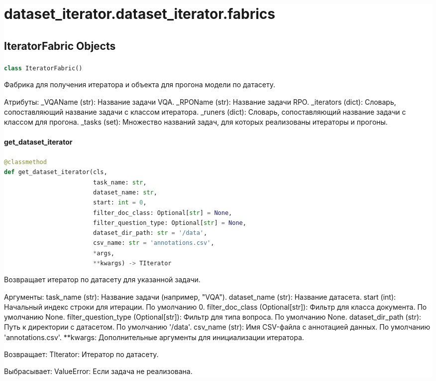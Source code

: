 <a id="dataset_iterator.dataset_iterator.fabrics"></a>

# dataset\_iterator.dataset\_iterator.fabrics

<a id="dataset_iterator.dataset_iterator.fabrics.IteratorFabric"></a>

## IteratorFabric Objects

```python
class IteratorFabric()
```

Фабрика для получения итератора и объекта для прогона модели по датасету.

Атрибуты:
    _VQAName (str): Название задачи VQA.
    _RPOName (str): Название задачи RPO.
    _iterators (dict): Словарь, сопоставляющий название задачи с классом итератора.
    _runers (dict): Словарь, сопоставляющий название задачи с классом для прогона.
    _tasks (set): Множество названий задач, для которых реализованы итераторы и прогоны.

<a id="dataset_iterator.dataset_iterator.fabrics.IteratorFabric.get_dataset_iterator"></a>

#### get\_dataset\_iterator

```python
@classmethod
def get_dataset_iterator(cls,
                         task_name: str,
                         dataset_name: str,
                         start: int = 0,
                         filter_doc_class: Optional[str] = None,
                         filter_question_type: Optional[str] = None,
                         dataset_dir_path: str = '/data',
                         csv_name: str = 'annotations.csv',
                         *args,
                         **kwargs) -> TIterator
```

Возвращает итератор по датасету для указанной задачи.

Аргументы:
    task_name (str): Название задачи (например, "VQA").
    dataset_name (str): Название датасета.
    start (int): Начальный индекс строки для итерации. По умолчанию 0.
    filter_doc_class (Optional[str]): Фильтр для класса документа. По умолчанию None.
    filter_question_type (Optional[str]): Фильтр для типа вопроса. По умолчанию None.
    dataset_dir_path (str): Путь к директории с датасетом. По умолчанию '/data'.
    csv_name (str): Имя CSV-файла с аннотацией данных. По умолчанию 'annotations.csv'.
    **kwargs: Дополнительные аргументы для инициализации итератора.

Возвращает:
    TIterator: Итератор по датасету.

Выбрасывает:
    ValueError: Если задача не реализована.
